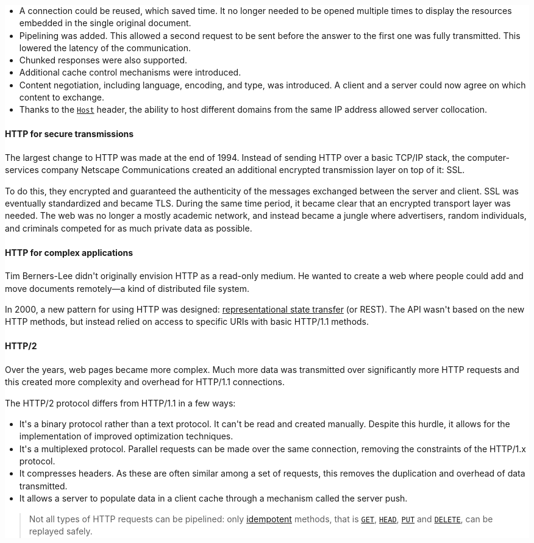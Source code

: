 - A connection could be reused, which saved time. It no longer needed to be opened multiple times to display the resources embedded in the single original document.
- Pipelining was added. This allowed a second request to be sent before the answer to the first one was fully transmitted. This lowered the latency of the communication.
- Chunked responses were also supported.
- Additional cache control mechanisms were introduced.
- Content negotiation, including language, encoding, and type, was introduced. A client and a server could now agree on which content to exchange.
- Thanks to the [`Host`](https://developer.mozilla.org/en-US/docs/Web/HTTP/Headers/Host) header, the ability to host different domains from the same IP address allowed server collocation.

#### HTTP for secure transmissions

The largest change to HTTP was made at the end of 1994. Instead of sending HTTP over a basic TCP/IP stack, the computer-services company Netscape Communications created an additional encrypted transmission layer on top of it: SSL.

To do this, they encrypted and guaranteed the authenticity of the messages exchanged between the server and client. SSL was eventually standardized and became TLS. During the same time period, it became clear that an encrypted transport layer was needed. The web was no longer a mostly academic network, and instead became a jungle where advertisers, random individuals, and criminals competed for as much private data as possible.

#### HTTP for complex applications

Tim Berners-Lee didn't originally envision HTTP as a read-only medium. He wanted to create a web where people could add and move documents remotely—a kind of distributed file system.

In 2000, a new pattern for using HTTP was designed: [representational state transfer](https://developer.mozilla.org/en-US/docs/Glossary/REST) (or REST). The API wasn't based on the new HTTP methods, but instead relied on access to specific URIs with basic HTTP/1.1 methods.

#### HTTP/2

Over the years, web pages became more complex. Much more data was transmitted over significantly more HTTP requests and this created more complexity and overhead for HTTP/1.1 connections.

The HTTP/2 protocol differs from HTTP/1.1 in a few ways:

- It's a binary protocol rather than a text protocol. It can't be read and created manually. Despite this hurdle, it allows for the implementation of improved optimization techniques.
- It's a multiplexed protocol. Parallel requests can be made over the same connection, removing the constraints of the HTTP/1.x protocol.
- It compresses headers. As these are often similar among a set of requests, this removes the duplication and overhead of data transmitted.
- It allows a server to populate data in a client cache through a mechanism called the server push.

> Not all types of HTTP requests can be pipelined: only [idempotent](https://developer.mozilla.org/en-US/docs/Glossary/Idempotent) methods, that is [`GET`](https://developer.mozilla.org/en-US/docs/Web/HTTP/Methods/GET), [`HEAD`](https://developer.mozilla.org/en-US/docs/Web/HTTP/Methods/HEAD), [`PUT`](https://developer.mozilla.org/en-US/docs/Web/HTTP/Methods/PUT) and [`DELETE`](https://developer.mozilla.org/en-US/docs/Web/HTTP/Methods/DELETE), can be replayed safely.
